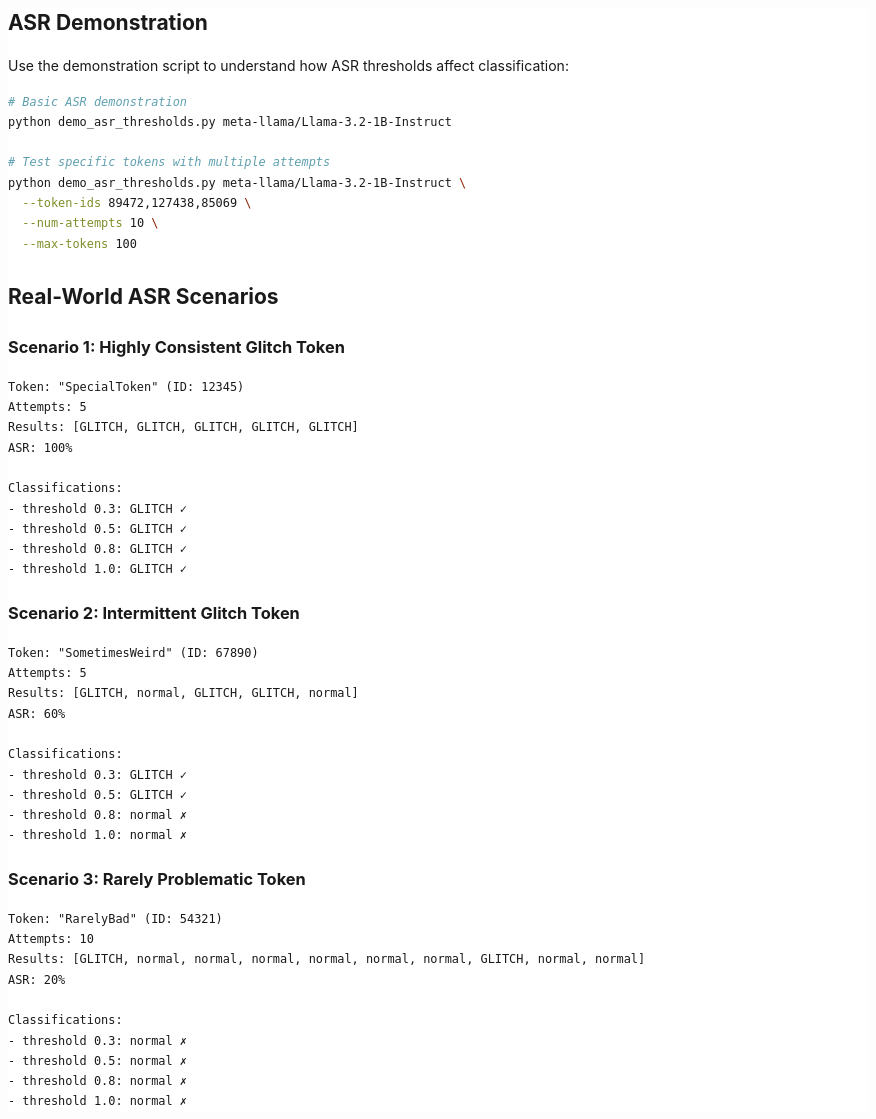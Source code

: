 ## ASR Demonstration

Use the demonstration script to understand how ASR thresholds affect classification:

```bash
# Basic ASR demonstration
python demo_asr_thresholds.py meta-llama/Llama-3.2-1B-Instruct

# Test specific tokens with multiple attempts
python demo_asr_thresholds.py meta-llama/Llama-3.2-1B-Instruct \
  --token-ids 89472,127438,85069 \
  --num-attempts 10 \
  --max-tokens 100
```

## Real-World ASR Scenarios

### Scenario 1: Highly Consistent Glitch Token
```
Token: "SpecialToken" (ID: 12345)
Attempts: 5
Results: [GLITCH, GLITCH, GLITCH, GLITCH, GLITCH]
ASR: 100%

Classifications:
- threshold 0.3: GLITCH ✓
- threshold 0.5: GLITCH ✓
- threshold 0.8: GLITCH ✓
- threshold 1.0: GLITCH ✓
```

### Scenario 2: Intermittent Glitch Token
```
Token: "SometimesWeird" (ID: 67890)
Attempts: 5
Results: [GLITCH, normal, GLITCH, GLITCH, normal]
ASR: 60%

Classifications:
- threshold 0.3: GLITCH ✓
- threshold 0.5: GLITCH ✓
- threshold 0.8: normal ✗
- threshold 1.0: normal ✗
```

### Scenario 3: Rarely Problematic Token
```
Token: "RarelyBad" (ID: 54321)
Attempts: 10
Results: [GLITCH, normal, normal, normal, normal, normal, normal, GLITCH, normal, normal]
ASR: 20%

Classifications:
- threshold 0.3: normal ✗
- threshold 0.5: normal ✗
- threshold 0.8: normal ✗
- threshold 1.0: normal ✗
```
